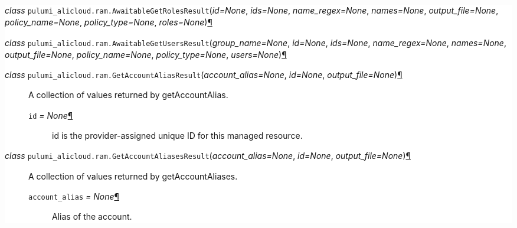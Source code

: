 <dl class="class">
<dt id="pulumi_alicloud.ram.AwaitableGetRolesResult">
<em class="property">class </em><code class="sig-prename descclassname">pulumi_alicloud.ram.</code><code class="sig-name descname">AwaitableGetRolesResult</code><span class="sig-paren">(</span><em class="sig-param">id=None</em>, <em class="sig-param">ids=None</em>, <em class="sig-param">name_regex=None</em>, <em class="sig-param">names=None</em>, <em class="sig-param">output_file=None</em>, <em class="sig-param">policy_name=None</em>, <em class="sig-param">policy_type=None</em>, <em class="sig-param">roles=None</em><span class="sig-paren">)</span><a class="headerlink" href="#pulumi_alicloud.ram.AwaitableGetRolesResult" title="Permalink to this definition">¶</a></dt>
<dd></dd></dl>

<dl class="class">
<dt id="pulumi_alicloud.ram.AwaitableGetUsersResult">
<em class="property">class </em><code class="sig-prename descclassname">pulumi_alicloud.ram.</code><code class="sig-name descname">AwaitableGetUsersResult</code><span class="sig-paren">(</span><em class="sig-param">group_name=None</em>, <em class="sig-param">id=None</em>, <em class="sig-param">ids=None</em>, <em class="sig-param">name_regex=None</em>, <em class="sig-param">names=None</em>, <em class="sig-param">output_file=None</em>, <em class="sig-param">policy_name=None</em>, <em class="sig-param">policy_type=None</em>, <em class="sig-param">users=None</em><span class="sig-paren">)</span><a class="headerlink" href="#pulumi_alicloud.ram.AwaitableGetUsersResult" title="Permalink to this definition">¶</a></dt>
<dd></dd></dl>

<dl class="class">
<dt id="pulumi_alicloud.ram.GetAccountAliasResult">
<em class="property">class </em><code class="sig-prename descclassname">pulumi_alicloud.ram.</code><code class="sig-name descname">GetAccountAliasResult</code><span class="sig-paren">(</span><em class="sig-param">account_alias=None</em>, <em class="sig-param">id=None</em>, <em class="sig-param">output_file=None</em><span class="sig-paren">)</span><a class="headerlink" href="#pulumi_alicloud.ram.GetAccountAliasResult" title="Permalink to this definition">¶</a></dt>
<dd><p>A collection of values returned by getAccountAlias.</p>
<dl class="attribute">
<dt id="pulumi_alicloud.ram.GetAccountAliasResult.id">
<code class="sig-name descname">id</code><em class="property"> = None</em><a class="headerlink" href="#pulumi_alicloud.ram.GetAccountAliasResult.id" title="Permalink to this definition">¶</a></dt>
<dd><p>id is the provider-assigned unique ID for this managed resource.</p>
</dd></dl>

</dd></dl>

<dl class="class">
<dt id="pulumi_alicloud.ram.GetAccountAliasesResult">
<em class="property">class </em><code class="sig-prename descclassname">pulumi_alicloud.ram.</code><code class="sig-name descname">GetAccountAliasesResult</code><span class="sig-paren">(</span><em class="sig-param">account_alias=None</em>, <em class="sig-param">id=None</em>, <em class="sig-param">output_file=None</em><span class="sig-paren">)</span><a class="headerlink" href="#pulumi_alicloud.ram.GetAccountAliasesResult" title="Permalink to this definition">¶</a></dt>
<dd><p>A collection of values returned by getAccountAliases.</p>
<dl class="attribute">
<dt id="pulumi_alicloud.ram.GetAccountAliasesResult.account_alias">
<code class="sig-name descname">account_alias</code><em class="property"> = None</em><a class="headerlink" href="#pulumi_alicloud.ram.GetAccountAliasesResult.account_alias" title="Permalink to this definition">¶</a></dt>
<dd><p>Alias of the account.</p>
</dd></dl>
